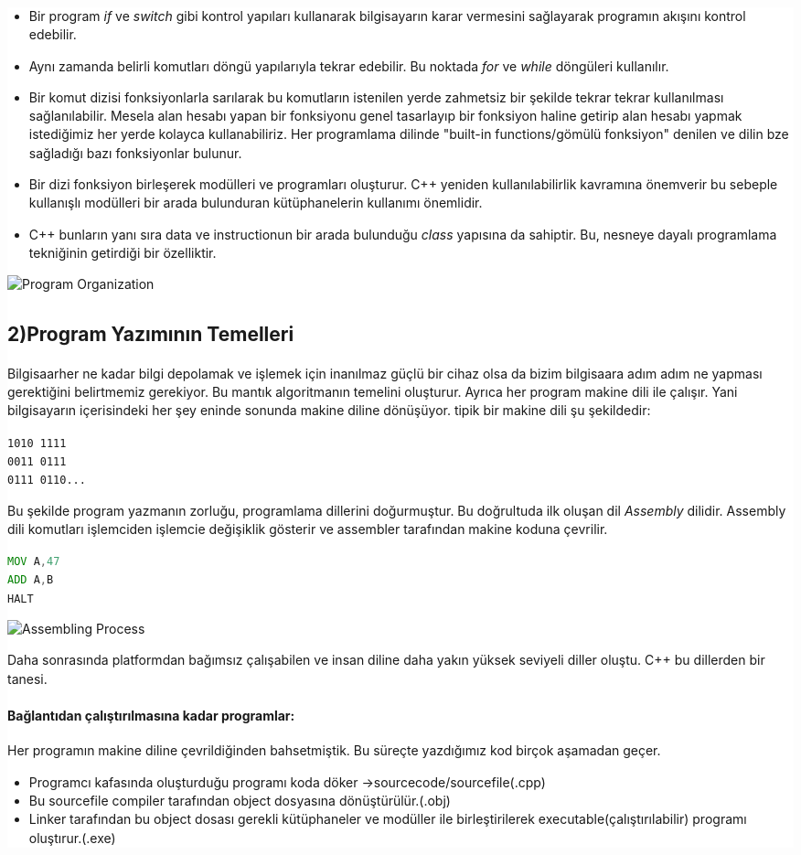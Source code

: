 * Bir program *if* ve *switch* gibi kontrol yapıları kullanarak bilgisayarın karar vermesini sağlayarak programın akışını kontrol edebilir. 

* Aynı zamanda belirli komutları döngü yapılarıyla tekrar edebilir. Bu noktada *for* ve *while* döngüleri kullanılır.

* Bir komut dizisi fonksiyonlarla sarılarak bu komutların istenilen yerde zahmetsiz bir şekilde tekrar tekrar kullanılması sağlanılabilir. Mesela alan hesabı yapan bir fonksiyonu genel tasarlayıp bir fonksiyon haline getirip alan hesabı yapmak istediğimiz her yerde kolayca kullanabiliriz. Her programlama dilinde "built-in functions/gömülü fonksiyon" denilen ve dilin bze sağladığı bazı fonksiyonlar bulunur.

* Bir dizi fonksiyon birleşerek modülleri ve programları oluşturur. C++ yeniden kullanılabilirlik kavramına önemverir bu sebeple kullanışlı modülleri bir arada bulunduran kütüphanelerin kullanımı önemlidir.

* C++ bunların yanı sıra data ve instructionun bir arada bulunduğu *class* yapısına da sahiptir. Bu, nesneye dayalı programlama tekniğinin getirdiği bir özelliktir.

![Program Organization]('https://github.com/UmutGzl/CppNotebook/1_Giris/imgsrc/CppOrg.png')

## 2)Program Yazımının Temelleri

Bilgisaarher ne kadar bilgi depolamak ve işlemek için inanılmaz güçlü bir cihaz olsa da bizim bilgisaara adım adım ne yapması gerektiğini belirtmemiz gerekiyor. Bu mantık algoritmanın temelini oluşturur. Ayrıca her program makine dili ile çalışır. Yani bilgisayarın içerisindeki her şey eninde sonunda makine diline dönüşüyor. tipik bir makine dili şu şekildedir:
```asm
1010 1111
0011 0111
0111 0110...
```
Bu şekilde program yazmanın zorluğu, programlama dillerini doğurmuştur. Bu doğrultuda ilk oluşan dil *Assembly* dilidir. Assembly dili komutları işlemciden işlemcie değişiklik gösterir ve assembler tarafından makine koduna çevrilir.

```asm
MOV A,47
ADD A,B
HALT
```

![Assembling Process](https://media.geeksforgeeks.org/wp-content/uploads/20190301161722/Screenshot-2019-03-01-at-4.13.08-PM.png)

Daha sonrasında platformdan bağımsız çalışabilen ve insan diline daha yakın yüksek seviyeli diller oluştu. C++ bu dillerden bir tanesi.

#### Bağlantıdan çalıştırılmasına kadar programlar:
Her programın makine diline çevrildiğinden bahsetmiştik. Bu süreçte yazdığımız kod birçok aşamadan geçer.
* Programcı kafasında oluşturduğu programı koda döker ->sourcecode/sourcefile(.cpp)
* Bu sourcefile compiler tarafından object dosyasına dönüştürülür.(.obj)
* Linker tarafından bu object dosası gerekli kütüphaneler ve modüller ile birleştirilerek executable(çalıştırılabilir) programı oluştırur.(.exe)

